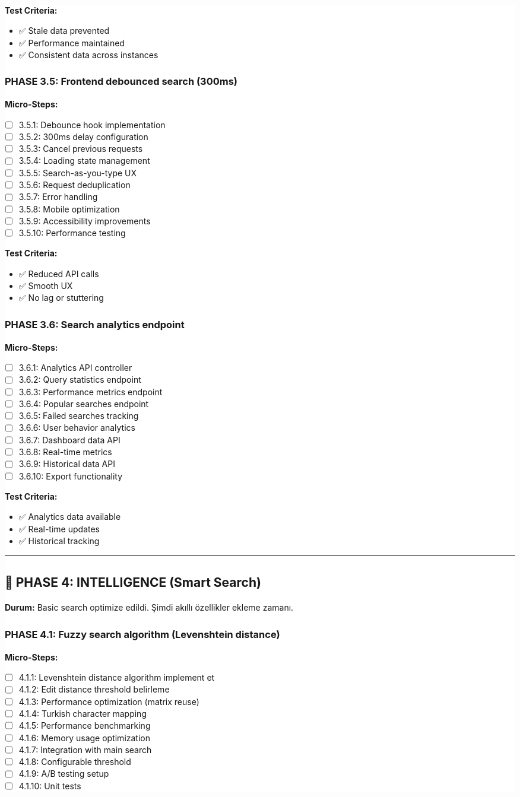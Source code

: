 **Test Criteria:**
- ✅ Stale data prevented
- ✅ Performance maintained
- ✅ Consistent data across instances

### PHASE 3.5: Frontend debounced search (300ms)
**Micro-Steps:**
- [ ] 3.5.1: Debounce hook implementation
- [ ] 3.5.2: 300ms delay configuration
- [ ] 3.5.3: Cancel previous requests
- [ ] 3.5.4: Loading state management
- [ ] 3.5.5: Search-as-you-type UX
- [ ] 3.5.6: Request deduplication
- [ ] 3.5.7: Error handling
- [ ] 3.5.8: Mobile optimization
- [ ] 3.5.9: Accessibility improvements
- [ ] 3.5.10: Performance testing

**Test Criteria:**
- ✅ Reduced API calls
- ✅ Smooth UX
- ✅ No lag or stuttering

### PHASE 3.6: Search analytics endpoint
**Micro-Steps:**
- [ ] 3.6.1: Analytics API controller
- [ ] 3.6.2: Query statistics endpoint
- [ ] 3.6.3: Performance metrics endpoint
- [ ] 3.6.4: Popular searches endpoint
- [ ] 3.6.5: Failed searches tracking
- [ ] 3.6.6: User behavior analytics
- [ ] 3.6.7: Dashboard data API
- [ ] 3.6.8: Real-time metrics
- [ ] 3.6.9: Historical data API
- [ ] 3.6.10: Export functionality

**Test Criteria:**
- ✅ Analytics data available
- ✅ Real-time updates
- ✅ Historical tracking

---

## 🧠 PHASE 4: INTELLIGENCE (Smart Search)
**Durum:** Basic search optimize edildi. Şimdi akıllı özellikler ekleme zamanı.

### PHASE 4.1: Fuzzy search algorithm (Levenshtein distance)
**Micro-Steps:**
- [ ] 4.1.1: Levenshtein distance algorithm implement et
- [ ] 4.1.2: Edit distance threshold belirleme
- [ ] 4.1.3: Performance optimization (matrix reuse)
- [ ] 4.1.4: Turkish character mapping
- [ ] 4.1.5: Performance benchmarking
- [ ] 4.1.6: Memory usage optimization
- [ ] 4.1.7: Integration with main search
- [ ] 4.1.8: Configurable threshold
- [ ] 4.1.9: A/B testing setup
- [ ] 4.1.10: Unit tests
